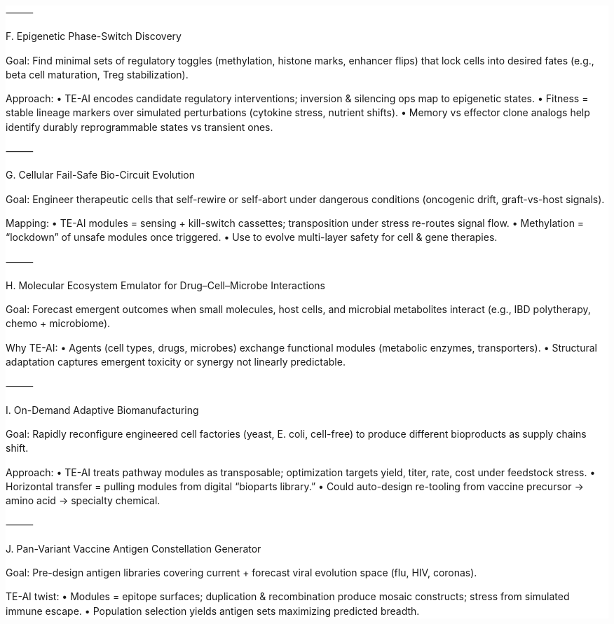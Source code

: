 ⸻

F. Epigenetic Phase-Switch Discovery

Goal: Find minimal sets of regulatory toggles (methylation, histone marks, enhancer flips) that lock cells into desired fates (e.g., beta cell maturation, Treg stabilization).

Approach:
• TE-AI encodes candidate regulatory interventions; inversion & silencing ops map to epigenetic states.
• Fitness = stable lineage markers over simulated perturbations (cytokine stress, nutrient shifts).
• Memory vs effector clone analogs help identify durably reprogrammable states vs transient ones.

⸻

G. Cellular Fail-Safe Bio-Circuit Evolution

Goal: Engineer therapeutic cells that self-rewire or self-abort under dangerous conditions (oncogenic drift, graft-vs-host signals).

Mapping:
• TE-AI modules = sensing + kill-switch cassettes; transposition under stress re-routes signal flow.
• Methylation = “lockdown” of unsafe modules once triggered.
• Use to evolve multi-layer safety for cell & gene therapies.

⸻

H. Molecular Ecosystem Emulator for Drug–Cell–Microbe Interactions

Goal: Forecast emergent outcomes when small molecules, host cells, and microbial metabolites interact (e.g., IBD polytherapy, chemo + microbiome).

Why TE-AI:
• Agents (cell types, drugs, microbes) exchange functional modules (metabolic enzymes, transporters).
• Structural adaptation captures emergent toxicity or synergy not linearly predictable.

⸻

I. On-Demand Adaptive Biomanufacturing

Goal: Rapidly reconfigure engineered cell factories (yeast, E. coli, cell-free) to produce different bioproducts as supply chains shift.

Approach:
• TE-AI treats pathway modules as transposable; optimization targets yield, titer, rate, cost under feedstock stress.
• Horizontal transfer = pulling modules from digital “bioparts library.”
• Could auto-design re-tooling from vaccine precursor → amino acid → specialty chemical.

⸻

J. Pan-Variant Vaccine Antigen Constellation Generator

Goal: Pre-design antigen libraries covering current + forecast viral evolution space (flu, HIV, coronas).

TE-AI twist:
• Modules = epitope surfaces; duplication & recombination produce mosaic constructs; stress from simulated immune escape.
• Population selection yields antigen sets maximizing predicted breadth.
